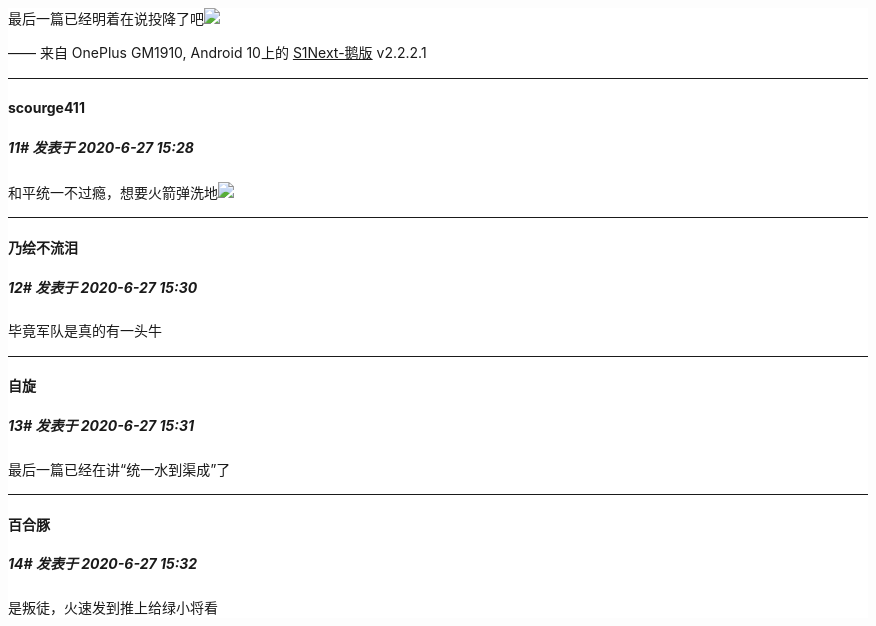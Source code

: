 


最后一篇已经明着在说投降了吧<img src="https://static.saraba1st.com/image/smiley/face2017/067.png" referrerpolicy="no-referrer">

—— 来自 OnePlus GM1910, Android 10上的 [S1Next-鹅版](https://github.com/ykrank/S1-Next/releases) v2.2.2.1







-----

####  scourge411  
##### 11#       发表于 2020-6-27 15:28




和平统一不过瘾，想要火箭弹洗地<img src="https://static.saraba1st.com/image/smiley/face2017/067.png" referrerpolicy="no-referrer">







-----

####  乃绘不流泪  
##### 12#       发表于 2020-6-27 15:30




毕竟军队是真的有一头牛







-----

####  自旋  
##### 13#       发表于 2020-6-27 15:31




最后一篇已经在讲“统一水到渠成”了







-----

####  百合豚  
##### 14#       发表于 2020-6-27 15:32




是叛徒，火速发到推上给绿小将看
